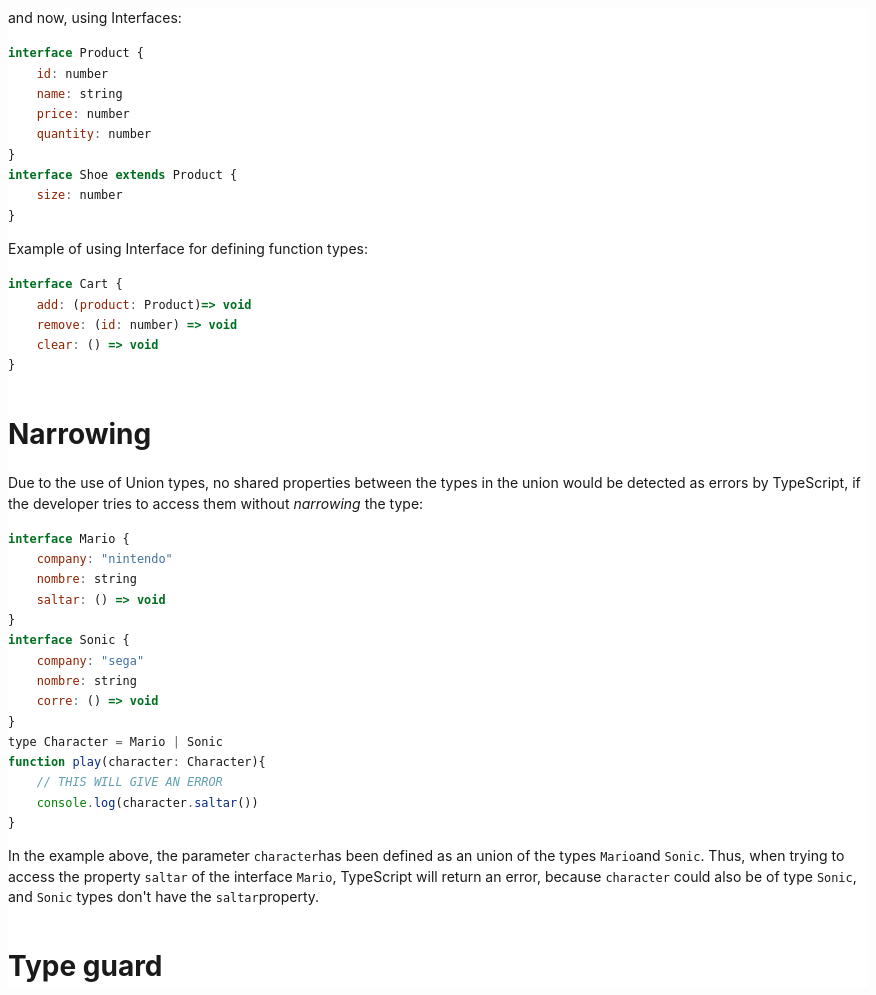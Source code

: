 and now, using Interfaces:

```js
interface Product {
    id: number
    name: string
    price: number
    quantity: number
}
interface Shoe extends Product {
    size: number
}
``` 

Example of using Interface for defining function types:

```js
interface Cart {
    add: (product: Product)=> void
    remove: (id: number) => void
    clear: () => void
}
```

# Narrowing

Due to the use of Union types, no shared properties between the types in the union would be detected as errors by TypeScript, if the developer tries to access them without *narrowing* the type:

```js
interface Mario {
    company: "nintendo"
    nombre: string
    saltar: () => void
}
interface Sonic {
    company: "sega"
    nombre: string
    corre: () => void
}
type Character = Mario | Sonic
function play(character: Character){
    // THIS WILL GIVE AN ERROR
    console.log(character.saltar())
}
```

In the example above, the parameter `character`has been defined as an union of the types `Mario`and `Sonic`. Thus, when trying to access the property `saltar` of the interface `Mario`, TypeScript will return an error, because `character` could also be of type `Sonic`, and `Sonic` types don't have the `saltar`property.

# Type guard
